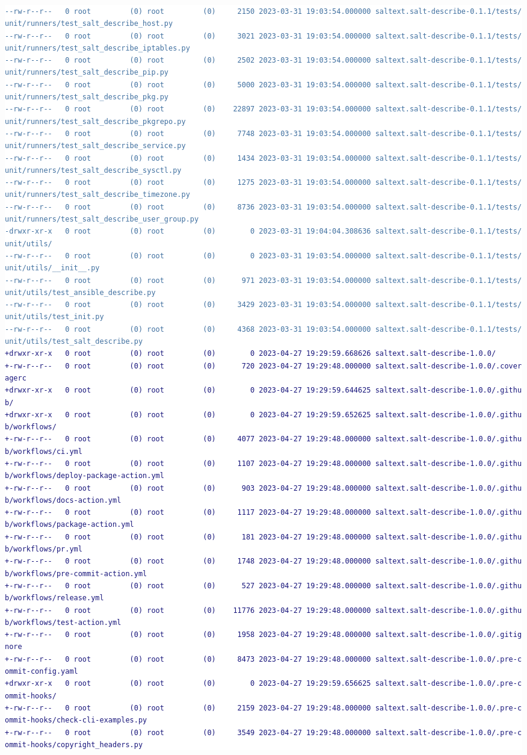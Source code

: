```diff
--rw-r--r--   0 root         (0) root         (0)     2150 2023-03-31 19:03:54.000000 saltext.salt-describe-0.1.1/tests/unit/runners/test_salt_describe_host.py
--rw-r--r--   0 root         (0) root         (0)     3021 2023-03-31 19:03:54.000000 saltext.salt-describe-0.1.1/tests/unit/runners/test_salt_describe_iptables.py
--rw-r--r--   0 root         (0) root         (0)     2502 2023-03-31 19:03:54.000000 saltext.salt-describe-0.1.1/tests/unit/runners/test_salt_describe_pip.py
--rw-r--r--   0 root         (0) root         (0)     5000 2023-03-31 19:03:54.000000 saltext.salt-describe-0.1.1/tests/unit/runners/test_salt_describe_pkg.py
--rw-r--r--   0 root         (0) root         (0)    22897 2023-03-31 19:03:54.000000 saltext.salt-describe-0.1.1/tests/unit/runners/test_salt_describe_pkgrepo.py
--rw-r--r--   0 root         (0) root         (0)     7748 2023-03-31 19:03:54.000000 saltext.salt-describe-0.1.1/tests/unit/runners/test_salt_describe_service.py
--rw-r--r--   0 root         (0) root         (0)     1434 2023-03-31 19:03:54.000000 saltext.salt-describe-0.1.1/tests/unit/runners/test_salt_describe_sysctl.py
--rw-r--r--   0 root         (0) root         (0)     1275 2023-03-31 19:03:54.000000 saltext.salt-describe-0.1.1/tests/unit/runners/test_salt_describe_timezone.py
--rw-r--r--   0 root         (0) root         (0)     8736 2023-03-31 19:03:54.000000 saltext.salt-describe-0.1.1/tests/unit/runners/test_salt_describe_user_group.py
-drwxr-xr-x   0 root         (0) root         (0)        0 2023-03-31 19:04:04.308636 saltext.salt-describe-0.1.1/tests/unit/utils/
--rw-r--r--   0 root         (0) root         (0)        0 2023-03-31 19:03:54.000000 saltext.salt-describe-0.1.1/tests/unit/utils/__init__.py
--rw-r--r--   0 root         (0) root         (0)      971 2023-03-31 19:03:54.000000 saltext.salt-describe-0.1.1/tests/unit/utils/test_ansible_describe.py
--rw-r--r--   0 root         (0) root         (0)     3429 2023-03-31 19:03:54.000000 saltext.salt-describe-0.1.1/tests/unit/utils/test_init.py
--rw-r--r--   0 root         (0) root         (0)     4368 2023-03-31 19:03:54.000000 saltext.salt-describe-0.1.1/tests/unit/utils/test_salt_describe.py
+drwxr-xr-x   0 root         (0) root         (0)        0 2023-04-27 19:29:59.668626 saltext.salt-describe-1.0.0/
+-rw-r--r--   0 root         (0) root         (0)      720 2023-04-27 19:29:48.000000 saltext.salt-describe-1.0.0/.coveragerc
+drwxr-xr-x   0 root         (0) root         (0)        0 2023-04-27 19:29:59.644625 saltext.salt-describe-1.0.0/.github/
+drwxr-xr-x   0 root         (0) root         (0)        0 2023-04-27 19:29:59.652625 saltext.salt-describe-1.0.0/.github/workflows/
+-rw-r--r--   0 root         (0) root         (0)     4077 2023-04-27 19:29:48.000000 saltext.salt-describe-1.0.0/.github/workflows/ci.yml
+-rw-r--r--   0 root         (0) root         (0)     1107 2023-04-27 19:29:48.000000 saltext.salt-describe-1.0.0/.github/workflows/deploy-package-action.yml
+-rw-r--r--   0 root         (0) root         (0)      903 2023-04-27 19:29:48.000000 saltext.salt-describe-1.0.0/.github/workflows/docs-action.yml
+-rw-r--r--   0 root         (0) root         (0)     1117 2023-04-27 19:29:48.000000 saltext.salt-describe-1.0.0/.github/workflows/package-action.yml
+-rw-r--r--   0 root         (0) root         (0)      181 2023-04-27 19:29:48.000000 saltext.salt-describe-1.0.0/.github/workflows/pr.yml
+-rw-r--r--   0 root         (0) root         (0)     1748 2023-04-27 19:29:48.000000 saltext.salt-describe-1.0.0/.github/workflows/pre-commit-action.yml
+-rw-r--r--   0 root         (0) root         (0)      527 2023-04-27 19:29:48.000000 saltext.salt-describe-1.0.0/.github/workflows/release.yml
+-rw-r--r--   0 root         (0) root         (0)    11776 2023-04-27 19:29:48.000000 saltext.salt-describe-1.0.0/.github/workflows/test-action.yml
+-rw-r--r--   0 root         (0) root         (0)     1958 2023-04-27 19:29:48.000000 saltext.salt-describe-1.0.0/.gitignore
+-rw-r--r--   0 root         (0) root         (0)     8473 2023-04-27 19:29:48.000000 saltext.salt-describe-1.0.0/.pre-commit-config.yaml
+drwxr-xr-x   0 root         (0) root         (0)        0 2023-04-27 19:29:59.656625 saltext.salt-describe-1.0.0/.pre-commit-hooks/
+-rw-r--r--   0 root         (0) root         (0)     2159 2023-04-27 19:29:48.000000 saltext.salt-describe-1.0.0/.pre-commit-hooks/check-cli-examples.py
+-rw-r--r--   0 root         (0) root         (0)     3549 2023-04-27 19:29:48.000000 saltext.salt-describe-1.0.0/.pre-commit-hooks/copyright_headers.py
```